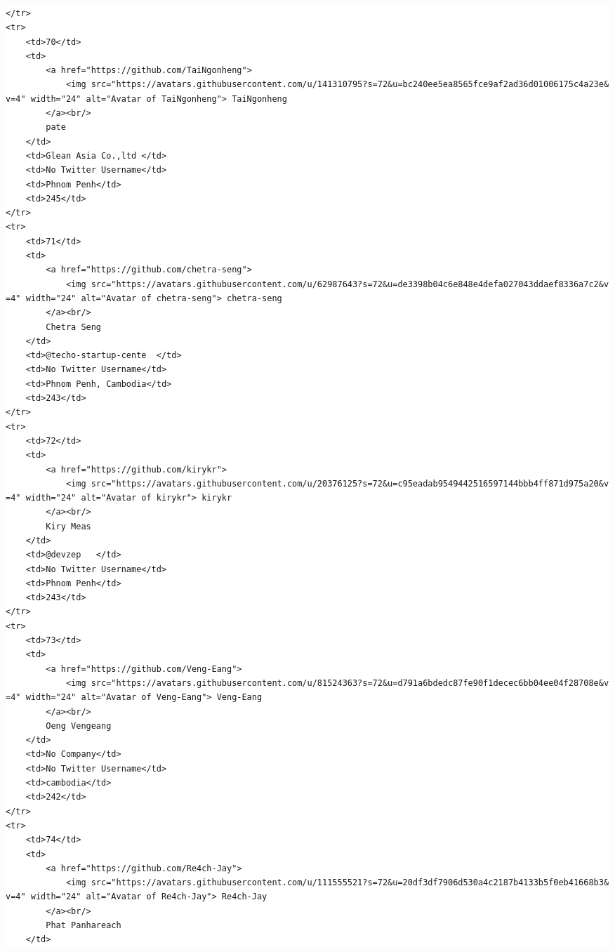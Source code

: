	</tr>
	<tr>
		<td>70</td>
		<td>
			<a href="https://github.com/TaiNgonheng">
				<img src="https://avatars.githubusercontent.com/u/141310795?s=72&u=bc240ee5ea8565fce9af2ad36d01006175c4a23e&v=4" width="24" alt="Avatar of TaiNgonheng"> TaiNgonheng
			</a><br/>
			pate
		</td>
		<td>Glean Asia Co.,ltd </td>
		<td>No Twitter Username</td>
		<td>Phnom Penh</td>
		<td>245</td>
	</tr>
	<tr>
		<td>71</td>
		<td>
			<a href="https://github.com/chetra-seng">
				<img src="https://avatars.githubusercontent.com/u/62987643?s=72&u=de3398b04c6e848e4defa027043ddaef8336a7c2&v=4" width="24" alt="Avatar of chetra-seng"> chetra-seng
			</a><br/>
			Chetra Seng
		</td>
		<td>@techo-startup-cente  </td>
		<td>No Twitter Username</td>
		<td>Phnom Penh, Cambodia</td>
		<td>243</td>
	</tr>
	<tr>
		<td>72</td>
		<td>
			<a href="https://github.com/kirykr">
				<img src="https://avatars.githubusercontent.com/u/20376125?s=72&u=c95eadab9549442516597144bbb4ff871d975a20&v=4" width="24" alt="Avatar of kirykr"> kirykr
			</a><br/>
			Kiry Meas
		</td>
		<td>@devzep   </td>
		<td>No Twitter Username</td>
		<td>Phnom Penh</td>
		<td>243</td>
	</tr>
	<tr>
		<td>73</td>
		<td>
			<a href="https://github.com/Veng-Eang">
				<img src="https://avatars.githubusercontent.com/u/81524363?s=72&u=d791a6bdedc87fe90f1decec6bb04ee04f28708e&v=4" width="24" alt="Avatar of Veng-Eang"> Veng-Eang
			</a><br/>
			Oeng Vengeang
		</td>
		<td>No Company</td>
		<td>No Twitter Username</td>
		<td>cambodia</td>
		<td>242</td>
	</tr>
	<tr>
		<td>74</td>
		<td>
			<a href="https://github.com/Re4ch-Jay">
				<img src="https://avatars.githubusercontent.com/u/111555521?s=72&u=20df3df7906d530a4c2187b4133b5f0eb41668b3&v=4" width="24" alt="Avatar of Re4ch-Jay"> Re4ch-Jay
			</a><br/>
			Phat Panhareach
		</td>